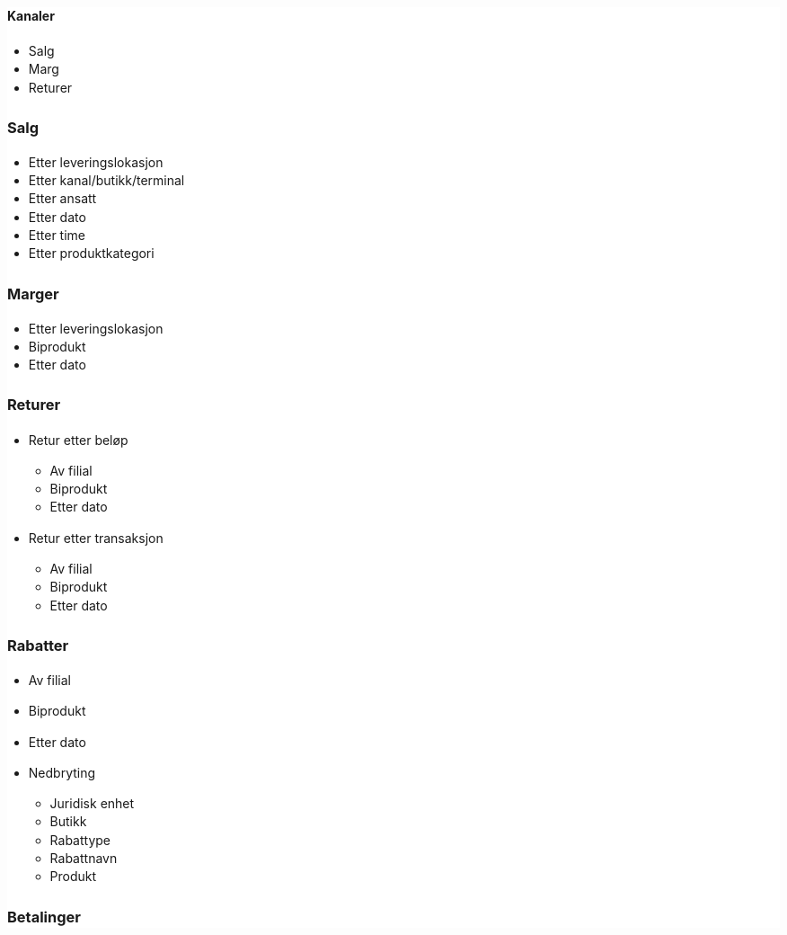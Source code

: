 #### <a name="channels"></a><a name="ChannelsPage"></a> Kanaler

- Salg
- Marg
- Returer

### <a name="sales"></a>Salg <a name="SalesPage"></a>

- Etter leveringslokasjon
- Etter kanal/butikk/terminal
- Etter ansatt
- Etter dato
- Etter time
- Etter produktkategori

### <a name="margins"></a><a name="MarginsPage"></a> Marger

- Etter leveringslokasjon
- Biprodukt
- Etter dato

### <a name="returns"></a><a name="ReturnsPage"></a> Returer

- Retur etter beløp

    - Av filial
    - Biprodukt
    - Etter dato

- Retur etter transaksjon

    - Av filial
    - Biprodukt
    - Etter dato

### <a name="discounts"></a><a name="DiscountsPage"></a> Rabatter

- Av filial
- Biprodukt
- Etter dato
- Nedbryting

    - Juridisk enhet
    - Butikk
    - Rabattype
    - Rabattnavn
    - Produkt

### <a name="payments"></a><a name="PaymentsPage"></a> Betalinger

